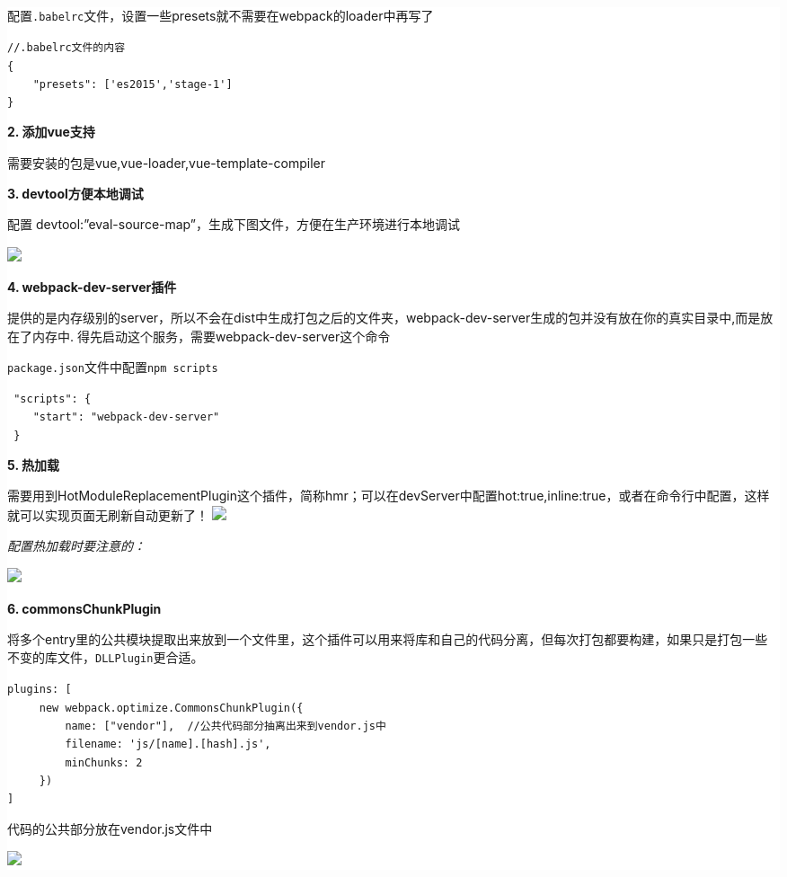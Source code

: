 配置`.babelrc`文件，设置一些presets就不需要在webpack的loader中再写了
```
//.babelrc文件的内容
{
    "presets": ['es2015','stage-1']
}
```

**2. 添加vue支持**

需要安装的包是vue,vue-loader,vue-template-compiler

**3. devtool方便本地调试**

配置 devtool:”eval-source-map”，生成下图文件，方便在生产环境进行本地调试

![](http://wilsonliu.cn/cdn/img/201701/51fae905f915dd6db6e1f7ca178a6616.png)

**4. webpack-dev-server插件**

提供的是内存级别的server，所以不会在dist中生成打包之后的文件夹，webpack-dev-server生成的包并没有放在你的真实目录中,而是放在了内存中.
得先启动这个服务，需要webpack-dev-server这个命令

`package.json`文件中配置`npm scripts`

```
 "scripts": {
    "start": "webpack-dev-server"
 }
```

**5. 热加载**

需要用到HotModuleReplacementPlugin这个插件，简称hmr；可以在devServer中配置hot:true,inline:true，或者在命令行中配置，这样就可以实现页面无刷新自动更新了！
![](http://wilsonliu.cn/cdn/img/201701/b89b13681549fd3dbd7ef2b06022feec.png)

*配置热加载时要注意的：*

![](http://wilsonliu.cn/cdn/img/201701/2a6bed7e4cd68167497714bd08beae6d.png)

**6. commonsChunkPlugin**

将多个entry里的公共模块提取出来放到一个文件里，这个插件可以用来将库和自己的代码分离，但每次打包都要构建，如果只是打包一些不变的库文件，`DLLPlugin`更合适。

```
plugins: [
     new webpack.optimize.CommonsChunkPlugin({
         name: ["vendor"],  //公共代码部分抽离出来到vendor.js中
         filename: 'js/[name].[hash].js',
         minChunks: 2
     })
]
```
代码的公共部分放在vendor.js文件中

![](http://wilsonliu.cn/cdn/img/201701/5f0fe44a6a4c3ba4f65950e2810c97f5.jpeg)
